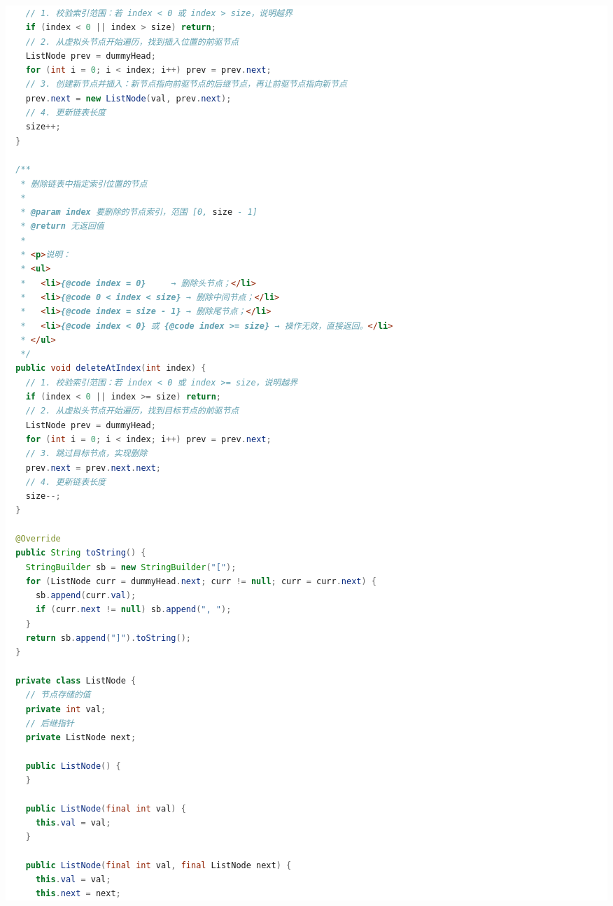 ```java
    // 1. 校验索引范围：若 index < 0 或 index > size，说明越界  
    if (index < 0 || index > size) return;  
    // 2. 从虚拟头节点开始遍历，找到插入位置的前驱节点  
    ListNode prev = dummyHead;  
    for (int i = 0; i < index; i++) prev = prev.next;  
    // 3. 创建新节点并插入：新节点指向前驱节点的后继节点，再让前驱节点指向新节点  
    prev.next = new ListNode(val, prev.next);  
    // 4. 更新链表长度  
    size++;  
  }  

  /**  
   * 删除链表中指定索引位置的节点  
   *  
   * @param index 要删除的节点索引，范围 [0, size - 1]  
   * @return 无返回值  
   *  
   * <p>说明：  
   * <ul>  
   *   <li>{@code index = 0}     → 删除头节点；</li>  
   *   <li>{@code 0 < index < size} → 删除中间节点；</li>  
   *   <li>{@code index = size - 1} → 删除尾节点；</li>  
   *   <li>{@code index < 0} 或 {@code index >= size} → 操作无效，直接返回。</li>  
   * </ul>  
   */  
  public void deleteAtIndex(int index) {  
    // 1. 校验索引范围：若 index < 0 或 index >= size，说明越界  
    if (index < 0 || index >= size) return;  
    // 2. 从虚拟头节点开始遍历，找到目标节点的前驱节点  
    ListNode prev = dummyHead;  
    for (int i = 0; i < index; i++) prev = prev.next;  
    // 3. 跳过目标节点，实现删除  
    prev.next = prev.next.next;  
    // 4. 更新链表长度  
    size--;  
  }  

  @Override  
  public String toString() {  
    StringBuilder sb = new StringBuilder("[");  
    for (ListNode curr = dummyHead.next; curr != null; curr = curr.next) {  
      sb.append(curr.val);  
      if (curr.next != null) sb.append(", ");  
    }  
    return sb.append("]").toString();  
  }  

  private class ListNode {  
    // 节点存储的值  
    private int val;  
    // 后继指针
    private ListNode next;  

    public ListNode() {  
    }  

    public ListNode(final int val) {  
      this.val = val;  
    }  

    public ListNode(final int val, final ListNode next) {  
      this.val = val;  
      this.next = next;  
```